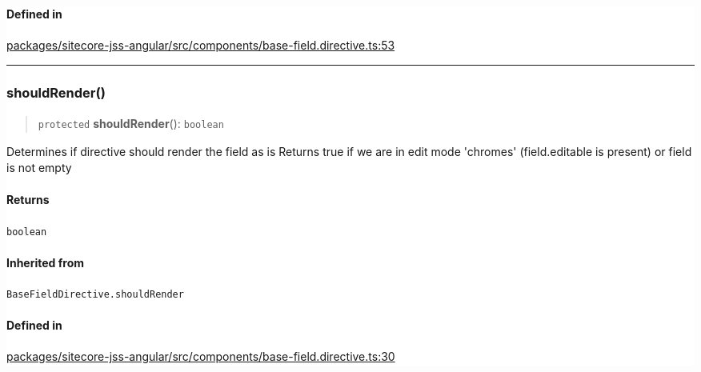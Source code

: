 #### Defined in

[packages/sitecore-jss-angular/src/components/base-field.directive.ts:53](https://github.com/Sitecore/jss/blob/9fded091a348a586c285b62bab7a9afba0a841bc/packages/sitecore-jss-angular/src/components/base-field.directive.ts#L53)

***

### shouldRender()

> `protected` **shouldRender**(): `boolean`

Determines if directive should render the field as is
Returns true if we are in edit mode 'chromes' (field.editable is present) or field is not empty

#### Returns

`boolean`

#### Inherited from

`BaseFieldDirective.shouldRender`

#### Defined in

[packages/sitecore-jss-angular/src/components/base-field.directive.ts:30](https://github.com/Sitecore/jss/blob/9fded091a348a586c285b62bab7a9afba0a841bc/packages/sitecore-jss-angular/src/components/base-field.directive.ts#L30)
